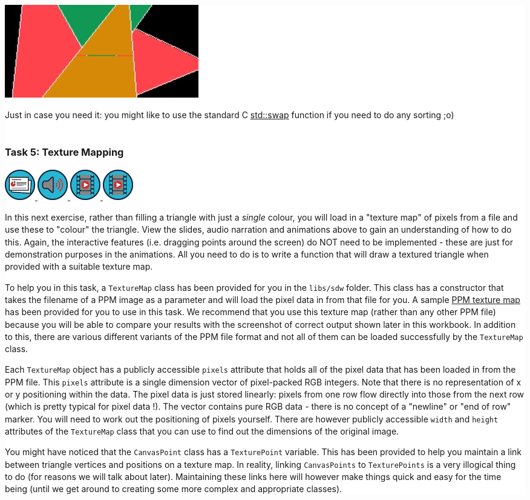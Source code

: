 ![](skipped-line.jpg)

Just in case you need it: you might like to use the standard C <a href="http://www.cplusplus.com/reference/utility/swap/" target="_blank">std::swap</a> function if you need to do any sorting ;o)  


# 
### Task 5: Texture Mapping
 <a href='05%20Texture%20Mapping/slides/segment-1.pdf' target='_blank'> ![](../../resources/icons/slides.png) </a> <a href='05%20Texture%20Mapping/audio/segment-1.mp4' target='_blank'> ![](../../resources/icons/audio.png) </a> <a href='05%20Texture%20Mapping/animation/segment-1.mp4' target='_blank'> ![](../../resources/icons/animation.png) </a> <a href='05%20Texture%20Mapping/animation/segment-2.mp4' target='_blank'> ![](../../resources/icons/animation.png) </a>

In this next exercise, rather than filling a triangle with just a _single_ colour, you will load in a "texture map" of pixels from a file and use these to "colour" the triangle. View the slides, audio narration and animations above to gain an understanding of how to do this. Again, the interactive features (i.e. dragging points around the screen) do NOT need to be implemented - these are just for demonstration purposes in the animations. All you need to do is to write a function that will draw a textured triangle when provided with a suitable texture map.

To help you in this task, a `TextureMap` class has been provided for you in the `libs/sdw` folder. This class has a constructor that takes the filename of a PPM image as a parameter and will load the pixel data in from that file for you. A sample <a href="texture.ppm">PPM texture map</a> has been provided for you to use in this task. We recommend that you use this texture map (rather than any other PPM file) because you will be able to compare your results with the screenshot of correct output shown later in this workbook. In addition to this, there are various different variants of the PPM file format and not all of them can be loaded successfully by the `TextureMap` class.

Each `TextureMap` object has a publicly accessible `pixels` attribute that holds all of the pixel data that has been loaded in from the PPM file. This `pixels` attribute is a single dimension vector of pixel-packed RGB integers. Note that there is no representation of x or y positioning within the data. The pixel data is just stored linearly: pixels from one row flow directly into those from the next row (which is pretty typical for pixel data !). The vector contains pure RGB data - there is no concept of a "newline" or "end of row" marker. You will need to work out the positioning of pixels yourself. There are however publicly accessible `width` and `height` attributes of the `TextureMap` class that you can use to find out the dimensions of the original image.

You might have noticed that the `CanvasPoint` class has a `TexturePoint` variable. This has been provided to help you maintain a link between triangle vertices and positions on a texture map. In reality, linking `CanvasPoints` to `TexturePoints` is a very illogical thing to do (for reasons we will talk about later). Maintaining these links here will however make things quick and easy for the time being (until we get around to creating some more complex and appropriate classes).  
